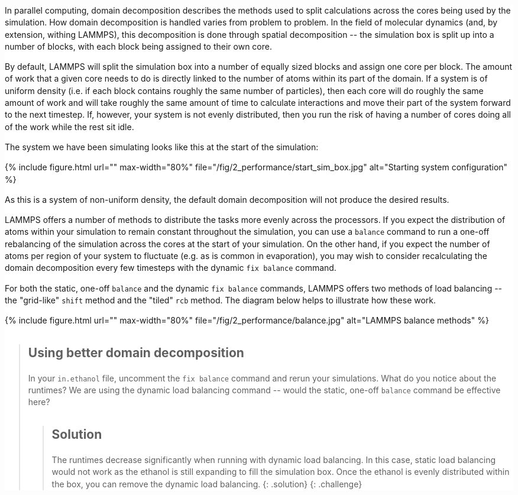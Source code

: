 In parallel computing, domain decomposition describes the methods used to 
split calculations across the cores being used by the simulation. How domain 
decomposition is handled varies from problem to problem. In the field of 
molecular dynamics (and, by extension, withing LAMMPS), this decomposition is 
done through spatial decomposition -- the simulation box is split up into a 
number of blocks, with each block being assigned to their own core.

By default, LAMMPS will split the simulation box into a number of equally 
sized blocks and assign one core per block. The amount of work that a given 
core needs to do is directly linked to the number of atoms within its part of 
the domain. If a system is of uniform density (i.e. if each block contains 
roughly the same number of particles), then each core will do roughly the same 
amount of work and will take roughly the same amount of time to calculate 
interactions and move their part of the system forward to the next timestep. 
If, however, your system is not evenly distributed, then you run the risk of 
having a number of cores doing all of the work while the rest sit idle.

The system we have been simulating looks like this at the start of the 
simulation:

{% include figure.html url="" max-width="80%" file="/fig/2_performance/start_sim_box.jpg" alt="Starting system configuration" %}

As this is a system of non-uniform density, the default domain decomposition 
will not produce the desired results.

LAMMPS offers a number of methods to distribute the tasks more evenly across 
the processors. If you expect the distribution of atoms within your simulation 
to remain constant throughout the simulation, you can use a `balance` command 
to run a one-off rebalancing of the simulation across the cores at the start 
of your simulation. On the other hand, if you expect the number of atoms per 
region of your system to fluctuate (e.g. as is common in evaporation), you may 
wish to consider recalculating the domain decomposition every few timesteps 
with the dynamic `fix balance` command.

For both the static, one-off `balance` and the dynamic `fix balance` commands, 
LAMMPS offers two methods of load balancing -- the "grid-like" `shift` method 
and the "tiled" `rcb` method. The diagram below helps to illustrate how these 
work.

{% include figure.html url="" max-width="80%" file="/fig/2_performance/balance.jpg" alt="LAMMPS balance methods" %}

> ## Using better domain decomposition
> 
> In your `in.ethanol` file, uncomment the `fix balance` command and rerun 
> your simulations. What do you notice about the runtimes? We are using the 
> dynamic load balancing command -- would the static, one-off `balance` 
> command be effective here?
> 
> > ## Solution
> > 
> > The runtimes decrease significantly when running with dynamic load 
> > balancing. In this case, static load balancing would not work as the 
> > ethanol is still expanding to fill the simulation box. Once the ethanol 
> > is evenly distributed within the box, you can remove the dynamic load 
> > balancing.
> {: .solution}
{: .challenge}
